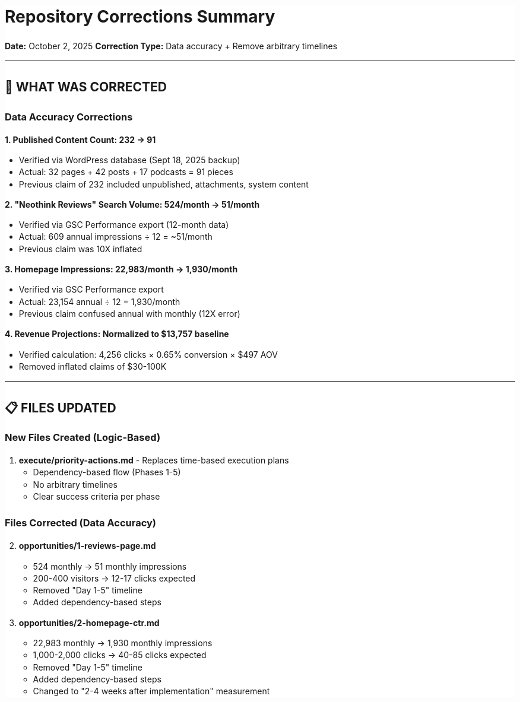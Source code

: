 # Repository Corrections Summary

**Date:** October 2, 2025
**Correction Type:** Data accuracy + Remove arbitrary timelines

---

## 🎯 WHAT WAS CORRECTED

### Data Accuracy Corrections

**1. Published Content Count: 232 → 91**
- Verified via WordPress database (Sept 18, 2025 backup)
- Actual: 32 pages + 42 posts + 17 podcasts = 91 pieces
- Previous claim of 232 included unpublished, attachments, system content

**2. "Neothink Reviews" Search Volume: 524/month → 51/month**
- Verified via GSC Performance export (12-month data)
- Actual: 609 annual impressions ÷ 12 = ~51/month
- Previous claim was 10X inflated

**3. Homepage Impressions: 22,983/month → 1,930/month**
- Verified via GSC Performance export
- Actual: 23,154 annual ÷ 12 = 1,930/month
- Previous claim confused annual with monthly (12X error)

**4. Revenue Projections: Normalized to $13,757 baseline**
- Verified calculation: 4,256 clicks × 0.65% conversion × $497 AOV
- Removed inflated claims of $30-100K

---

## 📋 FILES UPDATED

### New Files Created (Logic-Based)
1. **execute/priority-actions.md** - Replaces time-based execution plans
   - Dependency-based flow (Phases 1-5)
   - No arbitrary timelines
   - Clear success criteria per phase

### Files Corrected (Data Accuracy)
2. **opportunities/1-reviews-page.md**
   - 524 monthly → 51 monthly impressions
   - 200-400 visitors → 12-17 clicks expected
   - Removed "Day 1-5" timeline
   - Added dependency-based steps

3. **opportunities/2-homepage-ctr.md**
   - 22,983 monthly → 1,930 monthly impressions
   - 1,000-2,000 clicks → 40-85 clicks expected
   - Removed "Day 1-5" timeline
   - Added dependency-based steps
   - Changed to "2-4 weeks after implementation" measurement
